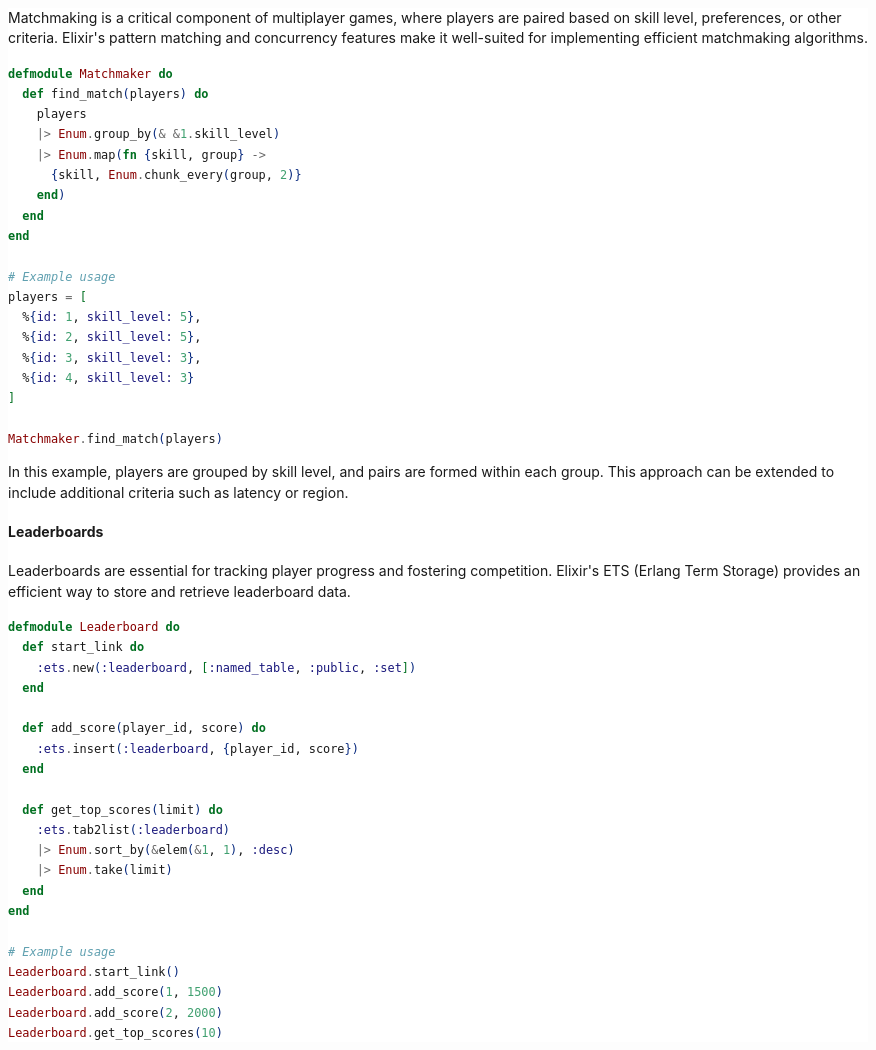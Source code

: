 Matchmaking is a critical component of multiplayer games, where players are paired based on skill level, preferences, or other criteria. Elixir's pattern matching and concurrency features make it well-suited for implementing efficient matchmaking algorithms.

```elixir
defmodule Matchmaker do
  def find_match(players) do
    players
    |> Enum.group_by(& &1.skill_level)
    |> Enum.map(fn {skill, group} -> 
      {skill, Enum.chunk_every(group, 2)}
    end)
  end
end

# Example usage
players = [
  %{id: 1, skill_level: 5},
  %{id: 2, skill_level: 5},
  %{id: 3, skill_level: 3},
  %{id: 4, skill_level: 3}
]

Matchmaker.find_match(players)
```

In this example, players are grouped by skill level, and pairs are formed within each group. This approach can be extended to include additional criteria such as latency or region.

#### Leaderboards

Leaderboards are essential for tracking player progress and fostering competition. Elixir's ETS (Erlang Term Storage) provides an efficient way to store and retrieve leaderboard data.

```elixir
defmodule Leaderboard do
  def start_link do
    :ets.new(:leaderboard, [:named_table, :public, :set])
  end

  def add_score(player_id, score) do
    :ets.insert(:leaderboard, {player_id, score})
  end

  def get_top_scores(limit) do
    :ets.tab2list(:leaderboard)
    |> Enum.sort_by(&elem(&1, 1), :desc)
    |> Enum.take(limit)
  end
end

# Example usage
Leaderboard.start_link()
Leaderboard.add_score(1, 1500)
Leaderboard.add_score(2, 2000)
Leaderboard.get_top_scores(10)
```
